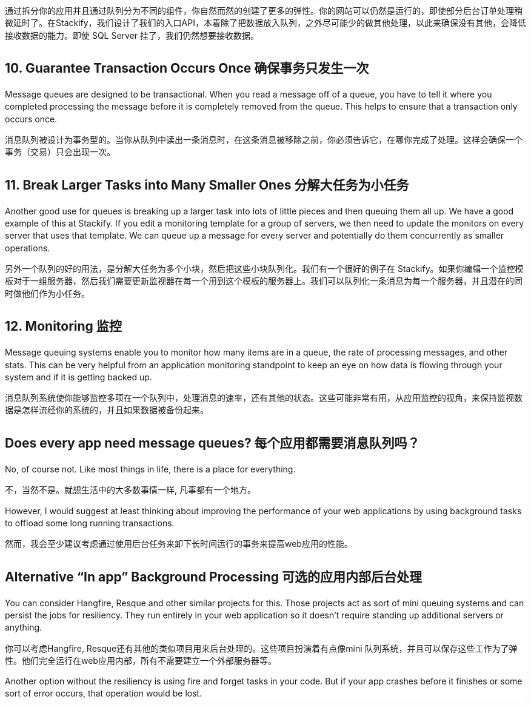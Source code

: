 通过拆分你的应用并且通过队列分为不同的组件，你自然而然的创建了更多的弹性。你的网站可以仍然是运行的，即使部分后台订单处理稍微延时了。在Stackify，我们设计了我们的入口API，本着除了把数据放入队列，之外尽可能少的做其他处理，以此来确保没有其他，会降低接收数据的能力。即使 SQL Server 挂了，我们仍然想要接收数据。 

## **10. Guarantee Transaction Occurs Once 确保事务只发生一次**  

Message queues are designed to be transactional. When you read a message off of a queue, you have to tell it where you completed processing the message before it is completely removed from the queue. This helps to ensure that a transaction only occurs once.  

消息队列被设计为事务型的。当你从队列中读出一条消息时，在这条消息被移除之前，你必须告诉它，在哪你完成了处理。这样会确保一个事务（交易）只会出现一次。    


## **11. Break Larger Tasks into Many Smaller Ones 分解大任务为小任务** 

Another good use for queues is breaking up a larger task into lots of little pieces and then queuing them all up. We have a good example of this at Stackify. If you edit a monitoring template for a group of servers, we then need to update the monitors on every server that uses that template. We can queue up a message for every server and potentially do them concurrently as smaller operations.  

另外一个队列的好的用法，是分解大任务为多个小块，然后把这些小块队列化。我们有一个很好的例子在 Stackify。如果你编辑一个监控模板对于一组服务器，然后我们需要更新监视器在每一个用到这个模板的服务器上。我们可以队列化一条消息为每一个服务器，并且潜在的同时做他们作为小任务。 

## **12. Monitoring 监控**

Message queuing systems enable you to monitor how many items are in a queue, the rate of processing messages, and other stats. This can be very helpful from an application monitoring standpoint to keep an eye on how data is flowing through your system and if it is getting backed up.  

消息队列系统使你能够监控多项在一个队列中，处理消息的速率，还有其他的状态。这些可能非常有用，从应用监控的视角，来保持监视数据是怎样流经你的系统的，并且如果数据被备份起来。  

## **Does every app need message queues? 每个应用都需要消息队列吗？**

No, of course not. Like most things in life, there is a place for everything.  

不，当然不是。就想生活中的大多数事情一样, 凡事都有一个地方。

However, I would suggest at least thinking about improving the performance of your web applications by using background tasks to offload some long running transactions.  

然而，我会至少建议考虑通过使用后台任务来卸下长时间运行的事务来提高web应用的性能。 

## **Alternative “In app” Background Processing 可选的应用内部后台处理**

You can consider Hangfire, Resque and other similar projects for this. Those projects act as sort of mini queuing systems and can persist the jobs for resiliency. They run entirely in your web application so it doesn’t require standing up additional servers or anything.  

你可以考虑Hangfire, Resque还有其他的类似项目用来后台处理的。这些项目扮演着有点像mini 队列系统，并且可以保存这些工作为了弹性。他们完全运行在web应用内部，所有不需要建立一个外部服务器等。  

Another option without the resiliency is using fire and forget tasks in your code. But if your app crashes before it finishes or some sort of error occurs, that operation would be lost.  
